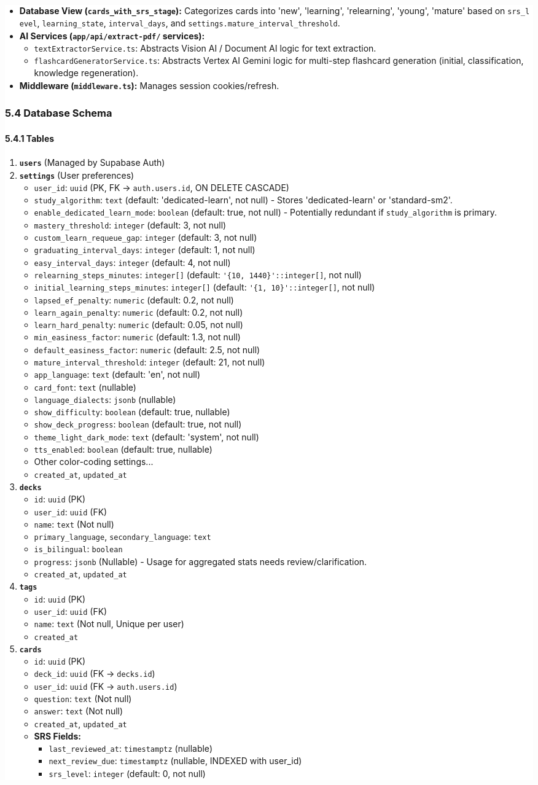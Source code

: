 *   **Database View (`cards_with_srs_stage`):** Categorizes cards into 'new', 'learning', 'relearning', 'young', 'mature' based on `srs_level`, `learning_state`, `interval_days`, and `settings.mature_interval_threshold`.
*   **AI Services (`app/api/extract-pdf/` services):**
    *   `textExtractorService.ts`: Abstracts Vision AI / Document AI logic for text extraction.
    *   `flashcardGeneratorService.ts`: Abstracts Vertex AI Gemini logic for multi-step flashcard generation (initial, classification, knowledge regeneration).
*   **Middleware (`middleware.ts`):** Manages session cookies/refresh.

### 5.4 Database Schema
#### 5.4.1 Tables
1.  **`users`** (Managed by Supabase Auth)
2.  **`settings`** (User preferences)
    *   `user_id`: `uuid` (PK, FK -> `auth.users.id`, ON DELETE CASCADE)
    *   `study_algorithm`: `text` (default: 'dedicated-learn', not null) - Stores 'dedicated-learn' or 'standard-sm2'.
    *   `enable_dedicated_learn_mode`: `boolean` (default: true, not null) - Potentially redundant if `study_algorithm` is primary.
    *   `mastery_threshold`: `integer` (default: 3, not null)
    *   `custom_learn_requeue_gap`: `integer` (default: 3, not null)
    *   `graduating_interval_days`: `integer` (default: 1, not null)
    *   `easy_interval_days`: `integer` (default: 4, not null)
    *   `relearning_steps_minutes`: `integer[]` (default: `'{10, 1440}'::integer[]`, not null)
    *   `initial_learning_steps_minutes`: `integer[]` (default: `'{1, 10}'::integer[]`, not null)
    *   `lapsed_ef_penalty`: `numeric` (default: 0.2, not null)
    *   `learn_again_penalty`: `numeric` (default: 0.2, not null)
    *   `learn_hard_penalty`: `numeric` (default: 0.05, not null)
    *   `min_easiness_factor`: `numeric` (default: 1.3, not null)
    *   `default_easiness_factor`: `numeric` (default: 2.5, not null)
    *   `mature_interval_threshold`: `integer` (default: 21, not null)
    *   `app_language`: `text` (default: 'en', not null)
    *   `card_font`: `text` (nullable)
    *   `language_dialects`: `jsonb` (nullable)
    *   `show_difficulty`: `boolean` (default: true, nullable)
    *   `show_deck_progress`: `boolean` (default: true, not null)
    *   `theme_light_dark_mode`: `text` (default: 'system', not null)
    *   `tts_enabled`: `boolean` (default: true, nullable)
    *   Other color-coding settings...
    *   `created_at`, `updated_at`
3.  **`decks`**
    *   `id`: `uuid` (PK)
    *   `user_id`: `uuid` (FK)
    *   `name`: `text` (Not null)
    *   `primary_language`, `secondary_language`: `text`
    *   `is_bilingual`: `boolean`
    *   `progress`: `jsonb` (Nullable) - Usage for aggregated stats needs review/clarification.
    *   `created_at`, `updated_at`
4.  **`tags`**
    *   `id`: `uuid` (PK)
    *   `user_id`: `uuid` (FK)
    *   `name`: `text` (Not null, Unique per user)
    *   `created_at`
5.  **`cards`**
    *   `id`: `uuid` (PK)
    *   `deck_id`: `uuid` (FK -> `decks.id`)
    *   `user_id`: `uuid` (FK -> `auth.users.id`)
    *   `question`: `text` (Not null)
    *   `answer`: `text` (Not null)
    *   `created_at`, `updated_at`
    *   **SRS Fields:**
        *   `last_reviewed_at`: `timestamptz` (nullable)
        *   `next_review_due`: `timestamptz` (nullable, INDEXED with user_id)
        *   `srs_level`: `integer` (default: 0, not null)